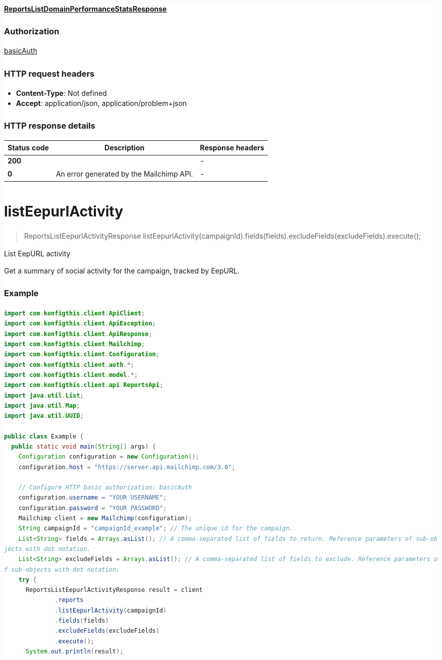 [**ReportsListDomainPerformanceStatsResponse**](ReportsListDomainPerformanceStatsResponse.md)

### Authorization

[basicAuth](../README.md#basicAuth)

### HTTP request headers

 - **Content-Type**: Not defined
 - **Accept**: application/json, application/problem+json

### HTTP response details
| Status code | Description | Response headers |
|-------------|-------------|------------------|
| **200** |  |  -  |
| **0** | An error generated by the Mailchimp API. |  -  |

<a name="listEepurlActivity"></a>
# **listEepurlActivity**
> ReportsListEepurlActivityResponse listEepurlActivity(campaignId).fields(fields).excludeFields(excludeFields).execute();

List EepURL activity

Get a summary of social activity for the campaign, tracked by EepURL.

### Example
```java
import com.konfigthis.client.ApiClient;
import com.konfigthis.client.ApiException;
import com.konfigthis.client.ApiResponse;
import com.konfigthis.client.Mailchimp;
import com.konfigthis.client.Configuration;
import com.konfigthis.client.auth.*;
import com.konfigthis.client.model.*;
import com.konfigthis.client.api.ReportsApi;
import java.util.List;
import java.util.Map;
import java.util.UUID;

public class Example {
  public static void main(String[] args) {
    Configuration configuration = new Configuration();
    configuration.host = "https://server.api.mailchimp.com/3.0";
    
    // Configure HTTP basic authorization: basicAuth
    configuration.username = "YOUR USERNAME";
    configuration.password = "YOUR PASSWORD";
    Mailchimp client = new Mailchimp(configuration);
    String campaignId = "campaignId_example"; // The unique id for the campaign.
    List<String> fields = Arrays.asList(); // A comma-separated list of fields to return. Reference parameters of sub-objects with dot notation.
    List<String> excludeFields = Arrays.asList(); // A comma-separated list of fields to exclude. Reference parameters of sub-objects with dot notation.
    try {
      ReportsListEepurlActivityResponse result = client
              .reports
              .listEepurlActivity(campaignId)
              .fields(fields)
              .excludeFields(excludeFields)
              .execute();
      System.out.println(result);
```